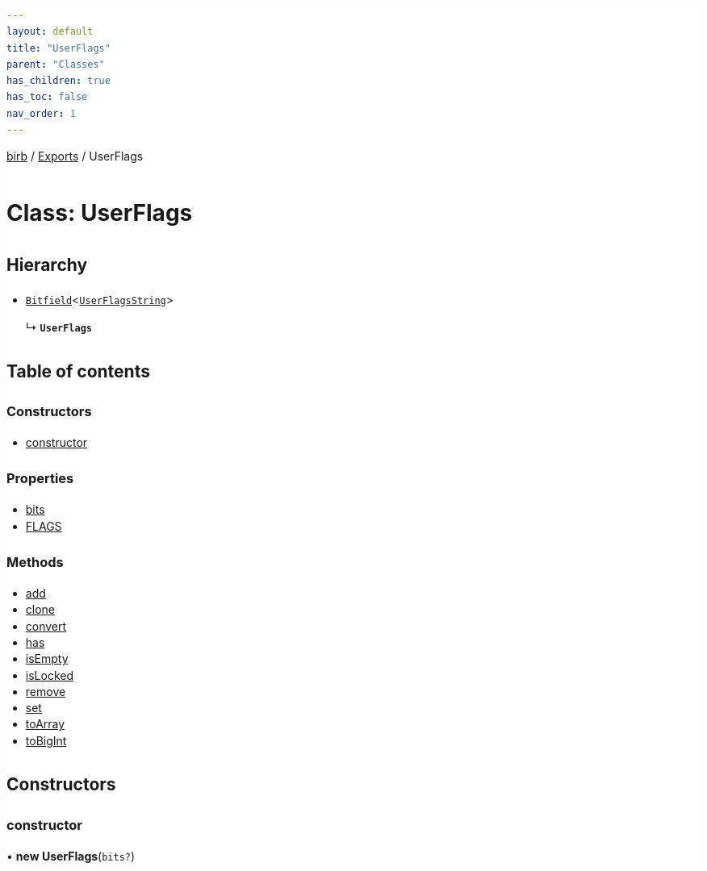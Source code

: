 ```yaml
---
layout: default
title: "UserFlags"
parent: "Classes"
has_children: true
has_toc: false
nav_order: 1
---
```


[birb](README.md) / [Exports](modules.md) / UserFlags

# Class: UserFlags

## Hierarchy

- [`Bitfield`](Bitfield.md)<[`UserFlagsString`](modules.md#userflagsstring)\>

  ↳ **`UserFlags`**

## Table of contents

### Constructors

- [constructor](UserFlags.md#constructor)

### Properties

- [bits](UserFlags.md#bits)
- [FLAGS](UserFlags.md#flags)

### Methods

- [add](UserFlags.md#add)
- [clone](UserFlags.md#clone)
- [convert](UserFlags.md#convert)
- [has](UserFlags.md#has)
- [isEmpty](UserFlags.md#isempty)
- [isLocked](UserFlags.md#islocked)
- [remove](UserFlags.md#remove)
- [set](UserFlags.md#set)
- [toArray](UserFlags.md#toarray)
- [toBigInt](UserFlags.md#tobigint)

## Constructors

### constructor

• **new UserFlags**(`bits?`)
